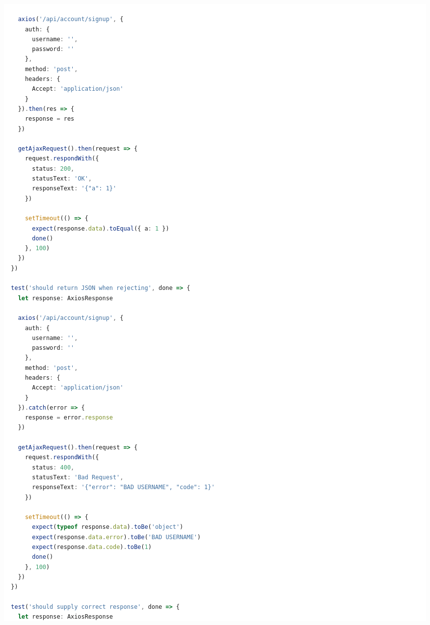 ```typescript

    axios('/api/account/signup', {
      auth: {
        username: '',
        password: ''
      },
      method: 'post',
      headers: {
        Accept: 'application/json'
      }
    }).then(res => {
      response = res
    })

    getAjaxRequest().then(request => {
      request.respondWith({
        status: 200,
        statusText: 'OK',
        responseText: '{"a": 1}'
      })

      setTimeout(() => {
        expect(response.data).toEqual({ a: 1 })
        done()
      }, 100)
    })
  })

  test('should return JSON when rejecting', done => {
    let response: AxiosResponse

    axios('/api/account/signup', {
      auth: {
        username: '',
        password: ''
      },
      method: 'post',
      headers: {
        Accept: 'application/json'
      }
    }).catch(error => {
      response = error.response
    })

    getAjaxRequest().then(request => {
      request.respondWith({
        status: 400,
        statusText: 'Bad Request',
        responseText: '{"error": "BAD USERNAME", "code": 1}'
      })

      setTimeout(() => {
        expect(typeof response.data).toBe('object')
        expect(response.data.error).toBe('BAD USERNAME')
        expect(response.data.code).toBe(1)
        done()
      }, 100)
    })
  })

  test('should supply correct response', done => {
    let response: AxiosResponse

```